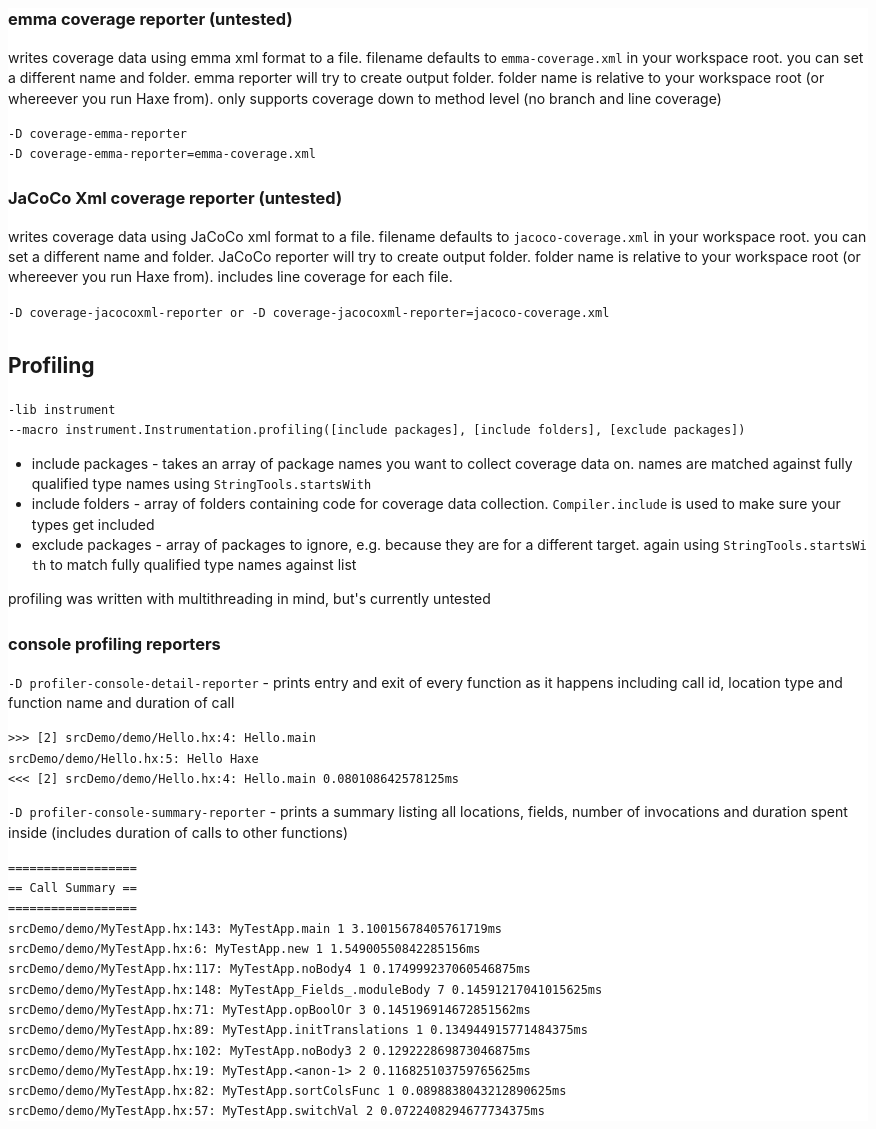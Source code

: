 ### emma coverage reporter (untested)

writes coverage data using emma xml format to a file. filename defaults to `emma-coverage.xml` in your workspace root. you can set a different name and folder. emma reporter will try to create output folder. folder name is relative to your workspace root (or whereever you run Haxe from).
only supports coverage down to method level (no branch and line coverage)

```hxml
-D coverage-emma-reporter
-D coverage-emma-reporter=emma-coverage.xml
```

### JaCoCo Xml coverage reporter (untested)

writes coverage data using JaCoCo xml format to a file. filename defaults to `jacoco-coverage.xml` in your workspace root. you can set a different name and folder. JaCoCo reporter will try to create output folder. folder name is relative to your workspace root (or whereever you run Haxe from).
includes line coverage for each file.

```hxml
-D coverage-jacocoxml-reporter or -D coverage-jacocoxml-reporter=jacoco-coverage.xml
```

## Profiling

```hxml
-lib instrument
--macro instrument.Instrumentation.profiling([include packages], [include folders], [exclude packages])
```

- include packages - takes an array of package names you want to collect coverage data on. names are matched against fully qualified type names using `StringTools.startsWith`
- include folders - array of folders containing code for coverage data collection. `Compiler.include` is used to make sure your types get included
- exclude packages - array of packages to ignore, e.g. because they are for a different target. again using `StringTools.startsWith` to match fully qualified type names against list

profiling was written with multithreading in mind, but's currently untested

### console profiling reporters

`-D profiler-console-detail-reporter` - prints entry and exit of every function as it happens including call id, location type and function name and duration of call

```text
>>> [2] srcDemo/demo/Hello.hx:4: Hello.main
srcDemo/demo/Hello.hx:5: Hello Haxe
<<< [2] srcDemo/demo/Hello.hx:4: Hello.main 0.080108642578125ms
```

`-D profiler-console-summary-reporter` - prints a summary listing all locations, fields, number of invocations and duration spent inside (includes duration of calls to other functions)

```text
==================
== Call Summary ==
==================
srcDemo/demo/MyTestApp.hx:143: MyTestApp.main 1 3.10015678405761719ms
srcDemo/demo/MyTestApp.hx:6: MyTestApp.new 1 1.54900550842285156ms
srcDemo/demo/MyTestApp.hx:117: MyTestApp.noBody4 1 0.174999237060546875ms
srcDemo/demo/MyTestApp.hx:148: MyTestApp_Fields_.moduleBody 7 0.14591217041015625ms
srcDemo/demo/MyTestApp.hx:71: MyTestApp.opBoolOr 3 0.145196914672851562ms
srcDemo/demo/MyTestApp.hx:89: MyTestApp.initTranslations 1 0.134944915771484375ms
srcDemo/demo/MyTestApp.hx:102: MyTestApp.noBody3 2 0.129222869873046875ms
srcDemo/demo/MyTestApp.hx:19: MyTestApp.<anon-1> 2 0.116825103759765625ms
srcDemo/demo/MyTestApp.hx:82: MyTestApp.sortColsFunc 1 0.0898838043212890625ms
srcDemo/demo/MyTestApp.hx:57: MyTestApp.switchVal 2 0.0722408294677734375ms
```